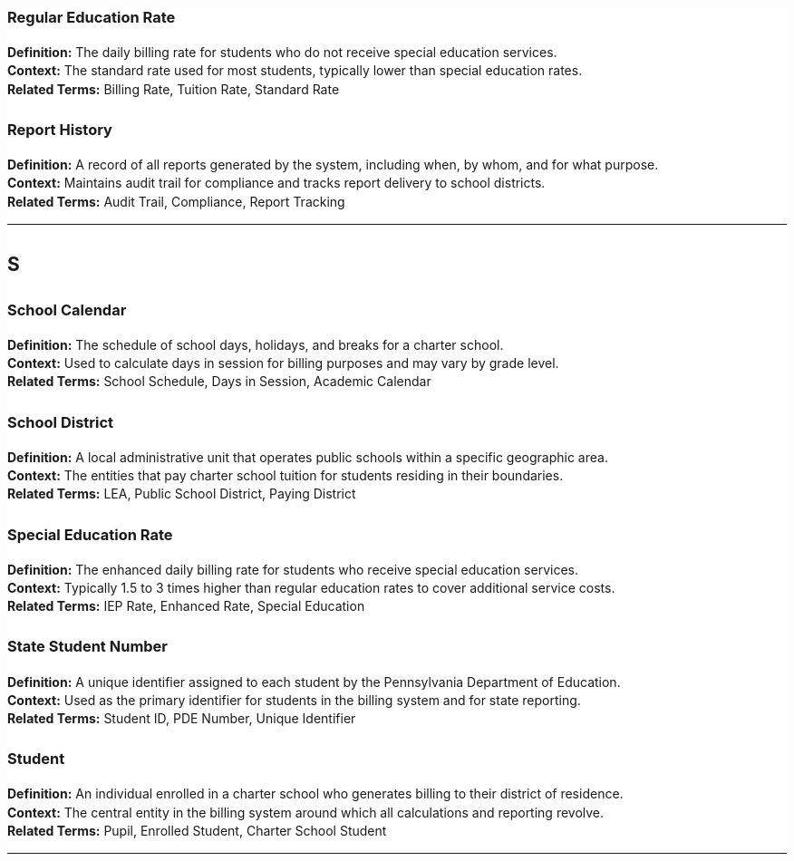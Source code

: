 ### Regular Education Rate
**Definition:** The daily billing rate for students who do not receive special education services.  
**Context:** The standard rate used for most students, typically lower than special education rates.  
**Related Terms:** Billing Rate, Tuition Rate, Standard Rate

### Report History
**Definition:** A record of all reports generated by the system, including when, by whom, and for what purpose.  
**Context:** Maintains audit trail for compliance and tracks report delivery to school districts.  
**Related Terms:** Audit Trail, Compliance, Report Tracking

---

## S

### School Calendar
**Definition:** The schedule of school days, holidays, and breaks for a charter school.  
**Context:** Used to calculate days in session for billing purposes and may vary by grade level.  
**Related Terms:** School Schedule, Days in Session, Academic Calendar

### School District
**Definition:** A local administrative unit that operates public schools within a specific geographic area.  
**Context:** The entities that pay charter school tuition for students residing in their boundaries.  
**Related Terms:** LEA, Public School District, Paying District

### Special Education Rate
**Definition:** The enhanced daily billing rate for students who receive special education services.  
**Context:** Typically 1.5 to 3 times higher than regular education rates to cover additional service costs.  
**Related Terms:** IEP Rate, Enhanced Rate, Special Education

### State Student Number
**Definition:** A unique identifier assigned to each student by the Pennsylvania Department of Education.  
**Context:** Used as the primary identifier for students in the billing system and for state reporting.  
**Related Terms:** Student ID, PDE Number, Unique Identifier

### Student
**Definition:** An individual enrolled in a charter school who generates billing to their district of residence.  
**Context:** The central entity in the billing system around which all calculations and reporting revolve.  
**Related Terms:** Pupil, Enrolled Student, Charter School Student

---